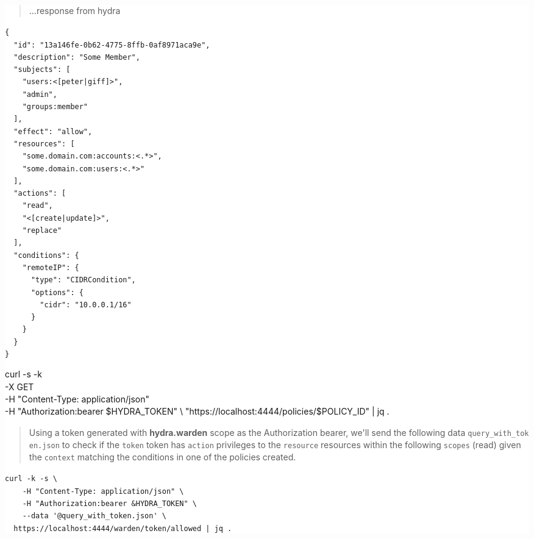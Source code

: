 > ...response from hydra

```
{
  "id": "13a146fe-0b62-4775-8ffb-0af8971aca9e",
  "description": "Some Member",
  "subjects": [
    "users:<[peter|giff]>",
    "admin",
    "groups:member"
  ],
  "effect": "allow",
  "resources": [
    "some.domain.com:accounts:<.*>",
    "some.domain.com:users:<.*>"
  ],
  "actions": [
    "read",
    "<[create|update]>",
    "replace"
  ],
  "conditions": {
    "remoteIP": {
      "type": "CIDRCondition",
      "options": {
        "cidr": "10.0.0.1/16"
      }
    }
  }
}
```

curl -s -k \
  -X GET \
  -H "Content-Type: application/json" \
        -H "Authorization:bearer $HYDRA_TOKEN" \
  "https://localhost:4444/policies/$POLICY_ID" | jq .









> Using a token generated with **hydra.warden** scope as the Authorization bearer, we'll send the following data `query_with_token.json` to check if the `token` token has `action` privileges to the `resource` resources within the following `scopes` (read) given the `context` matching the conditions in one of the policies created.

```
curl -k -s \
	-H "Content-Type: application/json" \
	-H "Authorization:bearer &HYDRA_TOKEN" \
	--data '@query_with_token.json' \
  https://localhost:4444/warden/token/allowed | jq .
```
